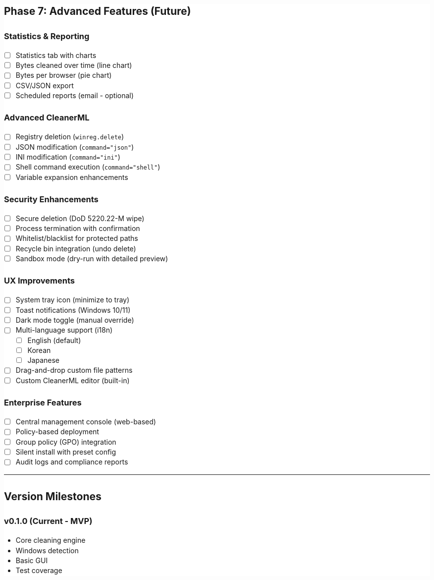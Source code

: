 ## Phase 7: Advanced Features (Future)

### Statistics & Reporting
- [ ] Statistics tab with charts
- [ ] Bytes cleaned over time (line chart)
- [ ] Bytes per browser (pie chart)
- [ ] CSV/JSON export
- [ ] Scheduled reports (email - optional)

### Advanced CleanerML
- [ ] Registry deletion (`winreg.delete`)
- [ ] JSON modification (`command="json"`)
- [ ] INI modification (`command="ini"`)
- [ ] Shell command execution (`command="shell"`)
- [ ] Variable expansion enhancements

### Security Enhancements
- [ ] Secure deletion (DoD 5220.22-M wipe)
- [ ] Process termination with confirmation
- [ ] Whitelist/blacklist for protected paths
- [ ] Recycle bin integration (undo delete)
- [ ] Sandbox mode (dry-run with detailed preview)

### UX Improvements
- [ ] System tray icon (minimize to tray)
- [ ] Toast notifications (Windows 10/11)
- [ ] Dark mode toggle (manual override)
- [ ] Multi-language support (i18n)
  - [ ] English (default)
  - [ ] Korean
  - [ ] Japanese
- [ ] Drag-and-drop custom file patterns
- [ ] Custom CleanerML editor (built-in)

### Enterprise Features
- [ ] Central management console (web-based)
- [ ] Policy-based deployment
- [ ] Group policy (GPO) integration
- [ ] Silent install with preset config
- [ ] Audit logs and compliance reports

---

## Version Milestones

### v0.1.0 (Current - MVP)
- Core cleaning engine
- Windows detection
- Basic GUI
- Test coverage
